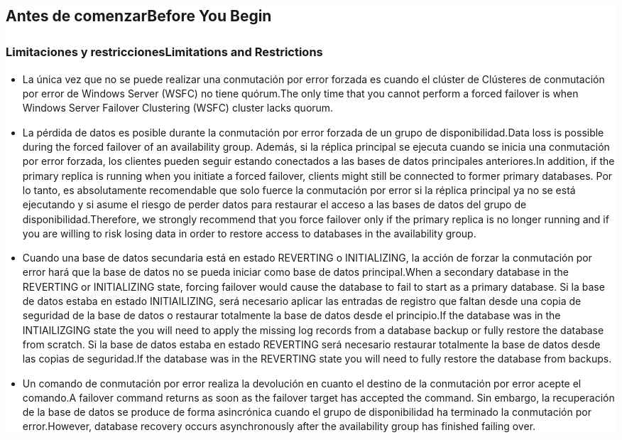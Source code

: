   
##  <a name="before-you-begin"></a><a name="BeforeYouBegin"></a> <span data-ttu-id="e6a10-127">Antes de comenzar</span><span class="sxs-lookup"><span data-stu-id="e6a10-127">Before You Begin</span></span>  
  
###  <a name="limitations-and-restrictions"></a><a name="Restrictions"></a> <span data-ttu-id="e6a10-128">Limitaciones y restricciones</span><span class="sxs-lookup"><span data-stu-id="e6a10-128">Limitations and Restrictions</span></span>  
  
-   <span data-ttu-id="e6a10-129">La única vez que no se puede realizar una conmutación por error forzada es cuando el clúster de Clústeres de conmutación por error de Windows Server (WSFC) no tiene quórum.</span><span class="sxs-lookup"><span data-stu-id="e6a10-129">The only time that you cannot perform a forced failover is when Windows Server Failover Clustering (WSFC) cluster lacks quorum.</span></span>  
  
-   <span data-ttu-id="e6a10-130">La pérdida de datos es posible durante la conmutación por error forzada de un grupo de disponibilidad.</span><span class="sxs-lookup"><span data-stu-id="e6a10-130">Data loss is possible during the forced failover of an availability group.</span></span> <span data-ttu-id="e6a10-131">Además, si la réplica principal se ejecuta cuando se inicia una conmutación por error forzada, los clientes pueden seguir estando conectados a las bases de datos principales anteriores.</span><span class="sxs-lookup"><span data-stu-id="e6a10-131">In addition, if the primary replica is running when you initiate a forced failover, clients might still be connected to former primary databases.</span></span> <span data-ttu-id="e6a10-132">Por lo tanto, es absolutamente recomendable que solo fuerce la conmutación por error si la réplica principal ya no se está ejecutando y si asume el riesgo de perder datos para restaurar el acceso a las bases de datos del grupo de disponibilidad.</span><span class="sxs-lookup"><span data-stu-id="e6a10-132">Therefore, we strongly recommend that you force failover only if the primary replica is no longer running and if you are willing to risk losing data in order to restore access to databases in the availability group.</span></span>  
  
-   <span data-ttu-id="e6a10-133">Cuando una base de datos secundaria está en estado REVERTING o INITIALIZING, la acción de forzar la conmutación por error hará que la base de datos no se pueda iniciar como base de datos principal.</span><span class="sxs-lookup"><span data-stu-id="e6a10-133">When a secondary database in the REVERTING or INITIALIZING state, forcing failover would cause the database to fail to start as a primary database.</span></span> <span data-ttu-id="e6a10-134">Si la base de datos estaba en estado INITIAILIZING, será necesario aplicar las entradas de registro que faltan desde una copia de seguridad de la base de datos o restaurar totalmente la base de datos desde el principio.</span><span class="sxs-lookup"><span data-stu-id="e6a10-134">If the database was in the INTIAILIZGING state the you will need to apply the missing log records from a database backup or fully restore the database from scratch.</span></span> <span data-ttu-id="e6a10-135">Si la base de datos estaba en estado REVERTING será necesario restaurar totalmente la base de datos desde las copias de seguridad.</span><span class="sxs-lookup"><span data-stu-id="e6a10-135">If the database was in the REVERTING state you will need to fully restore the database from backups.</span></span>  
  
-   <span data-ttu-id="e6a10-136">Un comando de conmutación por error realiza la devolución en cuanto el destino de la conmutación por error acepte el comando.</span><span class="sxs-lookup"><span data-stu-id="e6a10-136">A failover command returns as soon as the failover target has accepted the command.</span></span> <span data-ttu-id="e6a10-137">Sin embargo, la recuperación de la base de datos se produce de forma asincrónica cuando el grupo de disponibilidad ha terminado la conmutación por error.</span><span class="sxs-lookup"><span data-stu-id="e6a10-137">However, database recovery occurs asynchronously after the availability group has finished failing over.</span></span>  
  